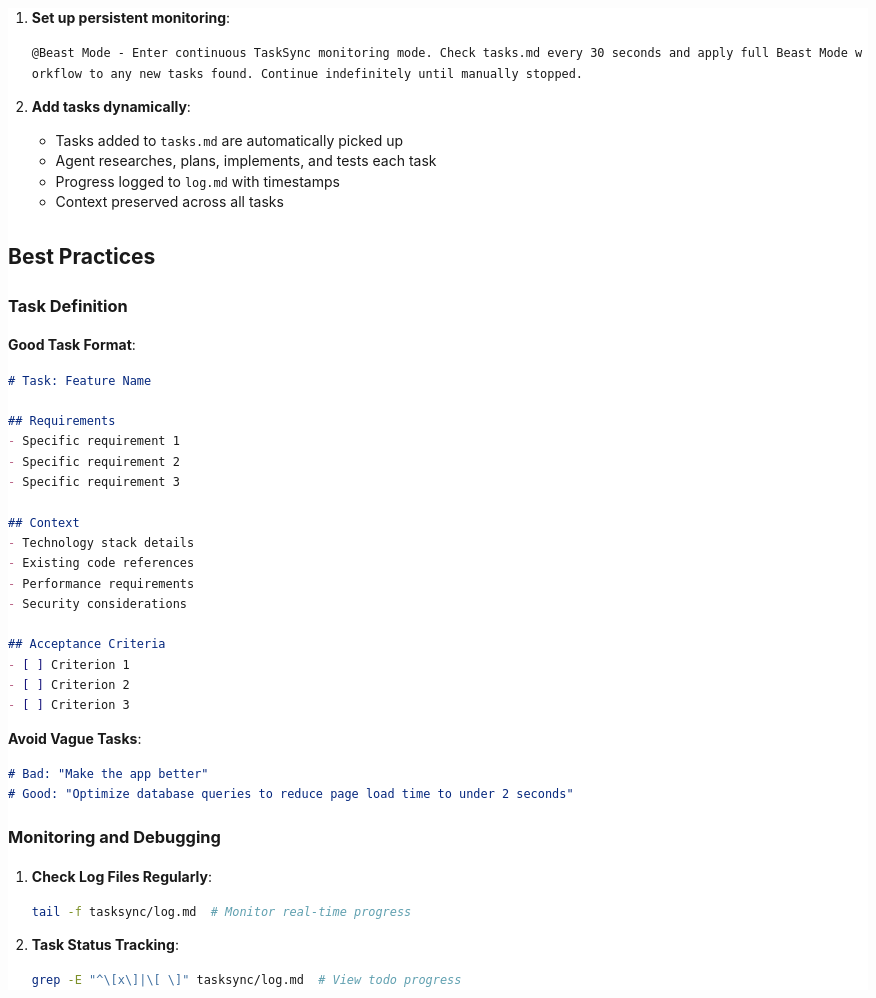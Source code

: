 1. **Set up persistent monitoring**:
   ```
   @Beast Mode - Enter continuous TaskSync monitoring mode. Check tasks.md every 30 seconds and apply full Beast Mode workflow to any new tasks found. Continue indefinitely until manually stopped.
   ```

2. **Add tasks dynamically**:
   - Tasks added to `tasks.md` are automatically picked up
   - Agent researches, plans, implements, and tests each task
   - Progress logged to `log.md` with timestamps
   - Context preserved across all tasks

## Best Practices

### Task Definition

**Good Task Format**:
```markdown
# Task: Feature Name

## Requirements
- Specific requirement 1
- Specific requirement 2
- Specific requirement 3

## Context
- Technology stack details
- Existing code references  
- Performance requirements
- Security considerations

## Acceptance Criteria
- [ ] Criterion 1
- [ ] Criterion 2
- [ ] Criterion 3
```

**Avoid Vague Tasks**:
```markdown
# Bad: "Make the app better"
# Good: "Optimize database queries to reduce page load time to under 2 seconds"
```

### Monitoring and Debugging

1. **Check Log Files Regularly**:
   ```bash
   tail -f tasksync/log.md  # Monitor real-time progress
   ```

2. **Task Status Tracking**:
   ```bash
   grep -E "^\[x\]|\[ \]" tasksync/log.md  # View todo progress
   ```
